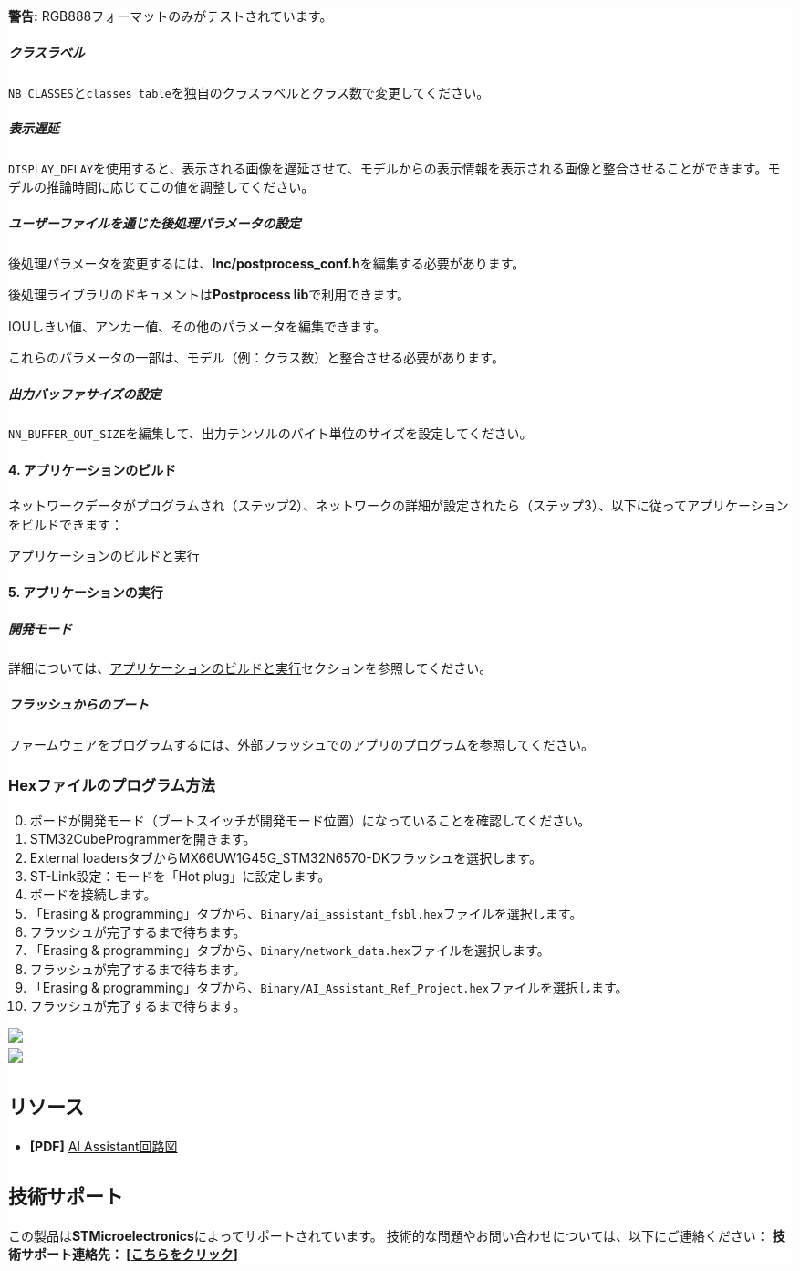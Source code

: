 __警告:__ RGB888フォーマットのみがテストされています。

##### クラスラベル

`NB_CLASSES`と`classes_table`を独自のクラスラベルとクラス数で変更してください。

##### 表示遅延

`DISPLAY_DELAY`を使用すると、表示される画像を遅延させて、モデルからの表示情報を表示される画像と整合させることができます。モデルの推論時間に応じてこの値を調整してください。

##### ユーザーファイルを通じた後処理パラメータの設定

後処理パラメータを変更するには、**Inc/postprocess_conf.h**を編集する必要があります。

後処理ライブラリのドキュメントは**Postprocess lib**で利用できます。

IOUしきい値、アンカー値、その他のパラメータを編集できます。

これらのパラメータの一部は、モデル（例：クラス数）と整合させる必要があります。

##### 出力バッファサイズの設定

`NN_BUFFER_OUT_SIZE`を編集して、出力テンソルのバイト単位のサイズを設定してください。

#### 4. アプリケーションのビルド

ネットワークデータがプログラムされ（ステップ2）、ネットワークの詳細が設定されたら（ステップ3）、以下に従ってアプリケーションをビルドできます：

[アプリケーションのビルドと実行](#アプリケーションのビルドと実行---開発モード)

#### 5. アプリケーションの実行

##### 開発モード

詳細については、[アプリケーションのビルドと実行](#アプリケーションのビルドと実行---開発モード)セクションを参照してください。

##### フラッシュからのブート

ファームウェアをプログラムするには、[外部フラッシュでのアプリのプログラム](#アプリケーションのビルドと実行---フラッシュからのブート)を参照してください。


### Hexファイルのプログラム方法

0. ボードが開発モード（ブートスイッチが開発モード位置）になっていることを確認してください。
1. STM32CubeProgrammerを開きます。
2. External loadersタブからMX66UW1G45G_STM32N6570-DKフラッシュを選択します。
3. ST-Link設定：モードを「Hot plug」に設定します。
4. ボードを接続します。
5. 「Erasing & programming」タブから、`Binary/ai_assistant_fsbl.hex`ファイルを選択します。
6. フラッシュが完了するまで待ちます。
7. 「Erasing & programming」タブから、`Binary/network_data.hex`ファイルを選択します。
8. フラッシュが完了するまで待ちます。
9. 「Erasing & programming」タブから、`Binary/AI_Assistant_Ref_Project.hex`ファイルを選択します。
10. フラッシュが完了するまで待ちます。

<div style={{textAlign:'center'}}><img src="https://files.seeedstudio.com/wiki/AI_Assistant_V1.1/img/selectBoard.JPG" style={{width:1000, height:'auto'}}/></div>
<div style={{textAlign:'center'}}><img src="https://files.seeedstudio.com/wiki/AI_Assistant_V1.1/img/flashHex.JPG" style={{width:1000, height:'auto'}}/></div>

## リソース
 - **[PDF]** [AI Assistant回路図](https://files.seeedstudio.com/wiki/AI_Assistant_V1.1/res/SCH_AI%20ASSISTANT_V1-1%20RELEASE_20250314.pdf)

## 技術サポート
この製品は**STMicroelectronics**によってサポートされています。
技術的な問題やお問い合わせについては、以下にご連絡ください：
**技術サポート連絡先：
 [[こちらをクリック](https://ols.st.com/s/)]**
